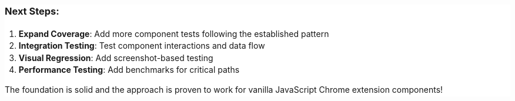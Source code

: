 ### Next Steps:
1. **Expand Coverage**: Add more component tests following the established pattern
2. **Integration Testing**: Test component interactions and data flow
3. **Visual Regression**: Add screenshot-based testing
4. **Performance Testing**: Add benchmarks for critical paths

The foundation is solid and the approach is proven to work for vanilla JavaScript Chrome extension components!